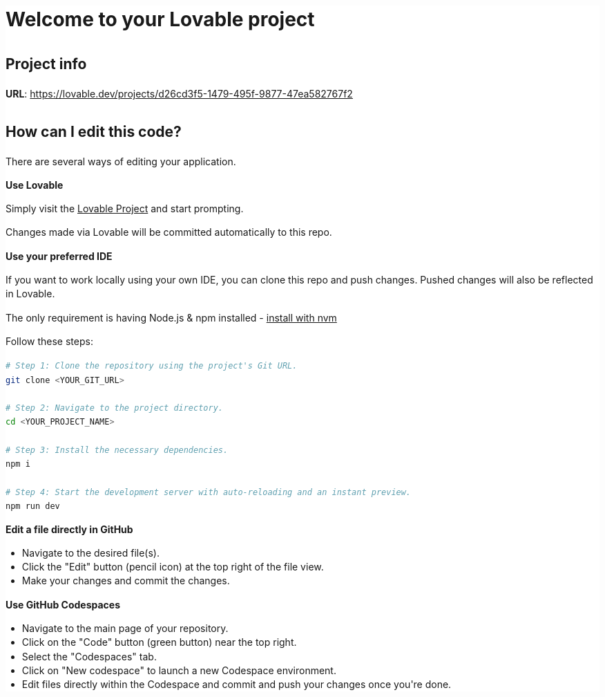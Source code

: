 # Welcome to your Lovable project

## Project info

**URL**: https://lovable.dev/projects/d26cd3f5-1479-495f-9877-47ea582767f2

## How can I edit this code?

There are several ways of editing your application.

**Use Lovable**

Simply visit the [Lovable Project](https://lovable.dev/projects/d26cd3f5-1479-495f-9877-47ea582767f2) and start prompting.

Changes made via Lovable will be committed automatically to this repo.

**Use your preferred IDE**

If you want to work locally using your own IDE, you can clone this repo and push changes. Pushed changes will also be reflected in Lovable.

The only requirement is having Node.js & npm installed - [install with nvm](https://github.com/nvm-sh/nvm#installing-and-updating)

Follow these steps:

```sh
# Step 1: Clone the repository using the project's Git URL.
git clone <YOUR_GIT_URL>

# Step 2: Navigate to the project directory.
cd <YOUR_PROJECT_NAME>

# Step 3: Install the necessary dependencies.
npm i

# Step 4: Start the development server with auto-reloading and an instant preview.
npm run dev
```

**Edit a file directly in GitHub**

- Navigate to the desired file(s).
- Click the "Edit" button (pencil icon) at the top right of the file view.
- Make your changes and commit the changes.

**Use GitHub Codespaces**

- Navigate to the main page of your repository.
- Click on the "Code" button (green button) near the top right.
- Select the "Codespaces" tab.
- Click on "New codespace" to launch a new Codespace environment.
- Edit files directly within the Codespace and commit and push your changes once you're done.
